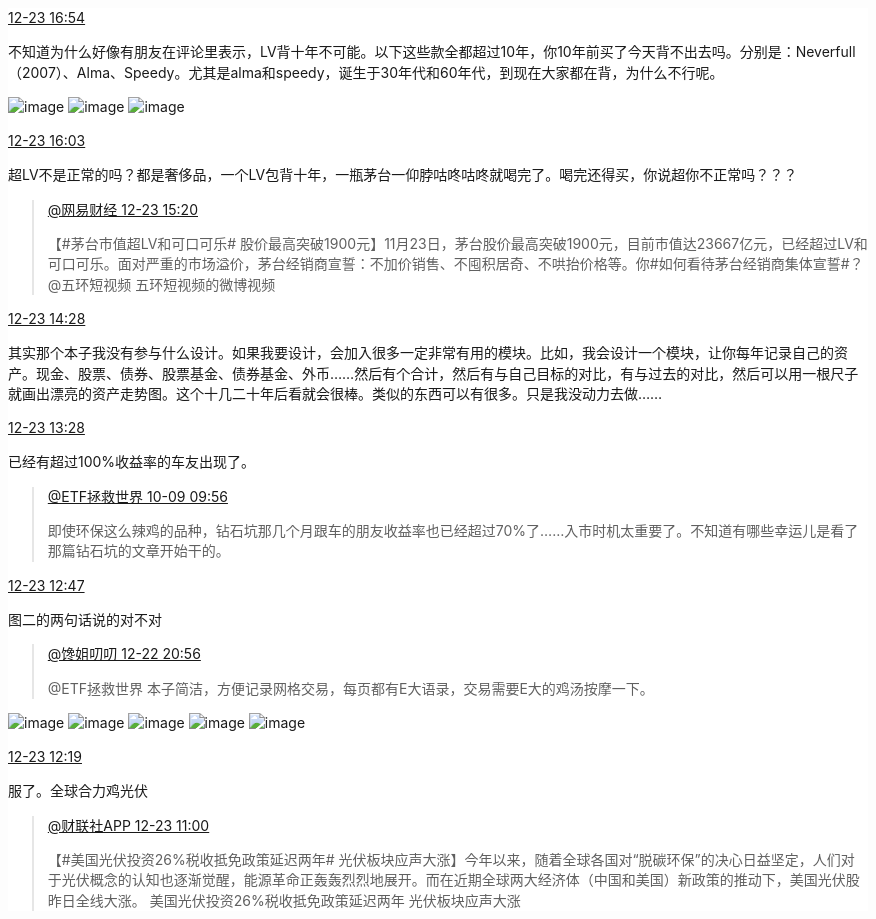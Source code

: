 
[12-23 16:54](https://weibo.com/5687069307/JzO4U4R3v)

不知道为什么好像有朋友在评论里表示，LV背十年不可能。以下这些款全都超过10年，你10年前买了今天背不出去吗。分别是：Neverfull（2007）、Alma、Speedy。尤其是alma和speedy，诞生于30年代和60年代，到现在大家都在背，为什么不行呢。 

![image](https://wx2.sinaimg.cn/large/006cSmwjly1glxw3z39zzj30k30oge81.jpg ':size=200')
![image](https://wx1.sinaimg.cn/large/006cSmwjly1glxw40vx33j30f10kw18a.jpg ':size=200')
![image](https://wx3.sinaimg.cn/large/006cSmwjly1glxw42y89vj30hz0sn7wh.jpg ':size=200')

[12-23 16:03](https://weibo.com/5687069307/JzNK5nfqK)

超LV不是正常的吗？都是奢侈品，一个LV包背十年，一瓶茅台一仰脖咕咚咕咚就喝完了。喝完还得买，你说超你不正常吗？？？

> [@网易财经 12-23 15:20](https://weibo.com/5687069307/JzNsyd6kG)
>
>【#茅台市值超LV和可口可乐# 股价最高突破1900元】11月23日，茅台股价最高突破1900元，目前市值达23667亿元，已经超过LV和可口可乐。面对严重的市场溢价，茅台经销商宣誓：不加价销售、不囤积居奇、不哄抬价格等。你#如何看待茅台经销商集体宣誓#？@五环短视频  五环短视频的微博视频 


[12-23 14:28](https://weibo.com/5687069307/JzN7xF9Z3)

其实那个本子我没有参与什么设计。如果我要设计，会加入很多一定非常有用的模块。比如，我会设计一个模块，让你每年记录自己的资产。现金、股票、债券、股票基金、债券基金、外币……然后有个合计，然后有与自己目标的对比，有与过去的对比，然后可以用一根尺子就画出漂亮的资产走势图。这个十几二十年后看就会很棒。类似的东西可以有很多。只是我没动力去做……


[12-23 13:28](https://weibo.com/5687069307/JzMJfA1wE)

已经有超过100%收益率的车友出现了。

> [@ETF拯救世界 10-09 09:56](https://weibo.com/5687069307/JomhXpucE)
>
>即使环保这么辣鸡的品种，钻石坑那几个月跟车的朋友收益率也已经超过70%了……入市时机太重要了。不知道有哪些幸运儿是看了那篇钻石坑的文章开始干的。 


[12-23 12:47](https://weibo.com/5687069307/JzMssirqM)

图二的两句话说的对不对

> [@馋姐叨叨 12-22 20:56](https://weibo.com/5687069307/JzGeyhQrF)
>
>@ETF拯救世界 本子简洁，方便记录网格交易，每页都有E大语录，交易需要E大的鸡汤按摩一下。 

![image](https://wx4.sinaimg.cn/large/007Buq5aly1glwxcu4tw4j32c0340b29.jpg ':size=200')
![image](https://wx2.sinaimg.cn/large/007Buq5aly1glwxcrq2y2j33402c0kjl.jpg ':size=200')
![image](https://wx3.sinaimg.cn/large/007Buq5aly1glwxcwgylbj33402c0hdt.jpg ':size=200')
![image](https://wx2.sinaimg.cn/large/007Buq5aly1glwxd1vdjzj33402c0npe.jpg ':size=200')
![image](https://wx2.sinaimg.cn/large/007Buq5aly1glwxd3oh1lj33402c04qp.jpg ':size=200')

[12-23 12:19](https://weibo.com/5687069307/JzMhe6Fln)

服了。全球合力鸡光伏

> [@财联社APP 12-23 11:00](https://weibo.com/5687069307/JzLLmqTMu)
>
>【#美国光伏投资26%税收抵免政策延迟两年# 光伏板块应声大涨】今年以来，随着全球各国对“脱碳环保”的决心日益坚定，人们对于光伏概念的认知也逐渐觉醒，能源革命正轰轰烈烈地展开。而在近期全球两大经济体（中国和美国）新政策的推动下，美国光伏股昨日全线大涨。 美国光伏投资26%税收抵免政策延迟两年 光伏板块应声大涨 
